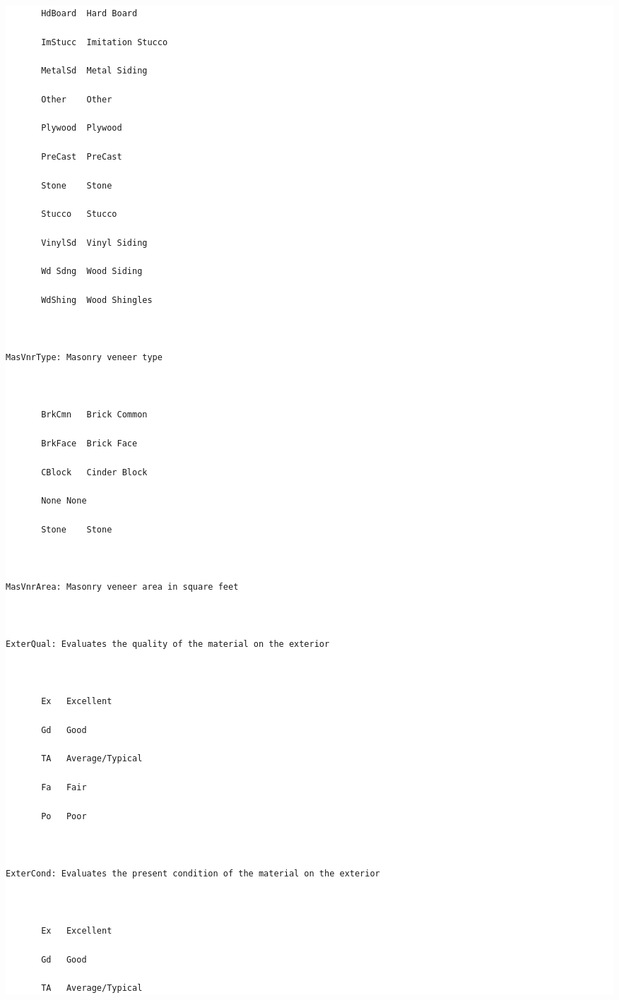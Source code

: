           HdBoard	Hard Board
    
           ImStucc	Imitation Stucco
    
           MetalSd	Metal Siding
    
           Other	Other
    
           Plywood	Plywood
    
           PreCast	PreCast
    
           Stone	Stone
    
           Stucco	Stucco
    
           VinylSd	Vinyl Siding
    
           Wd Sdng	Wood Siding
    
           WdShing	Wood Shingles
    
    	
    
    MasVnrType: Masonry veneer type
    
    
    
           BrkCmn	Brick Common
    
           BrkFace	Brick Face
    
           CBlock	Cinder Block
    
           None	None
    
           Stone	Stone
    
    	
    
    MasVnrArea: Masonry veneer area in square feet
    
    
    
    ExterQual: Evaluates the quality of the material on the exterior 
    
    		
    
           Ex	Excellent
    
           Gd	Good
    
           TA	Average/Typical
    
           Fa	Fair
    
           Po	Poor
    
    		
    
    ExterCond: Evaluates the present condition of the material on the exterior
    
    		
    
           Ex	Excellent
    
           Gd	Good
    
           TA	Average/Typical
    